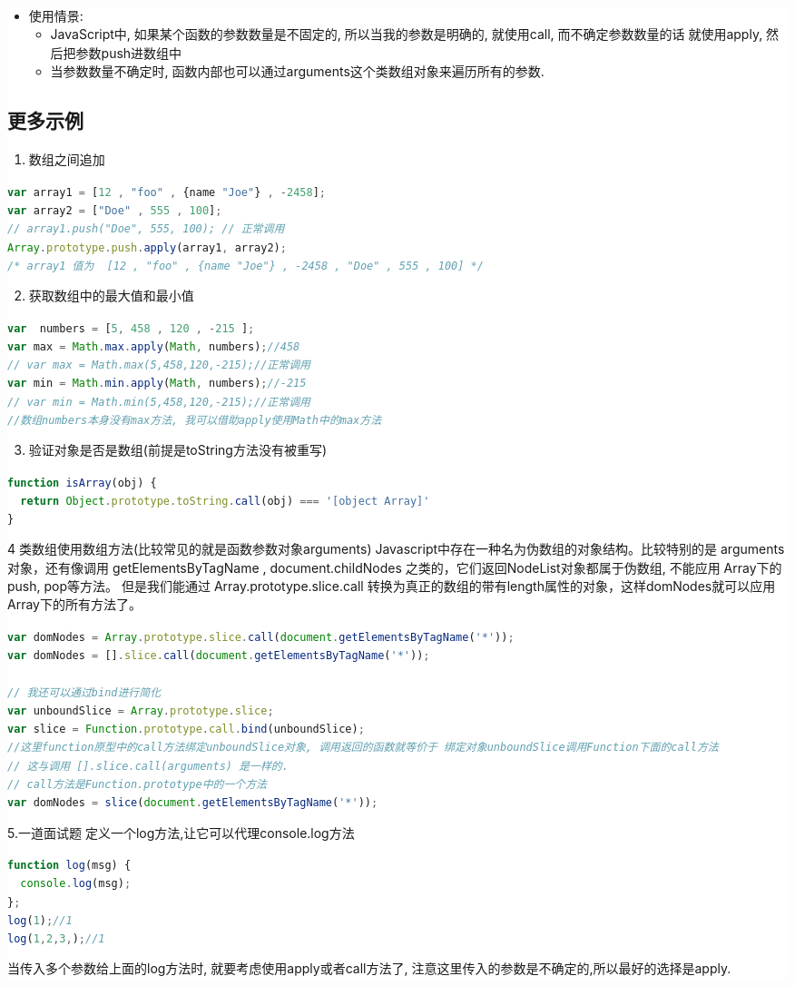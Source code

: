 - 使用情景:
  - JavaScript中, 如果某个函数的参数数量是不固定的, 所以当我的参数是明确的, 就使用call, 而不确定参数数量的话 就使用apply, 然后把参数push进数组中
  - 当参数数量不确定时, 函数内部也可以通过arguments这个类数组对象来遍历所有的参数.




## 更多示例

1. 数组之间追加
```javascript
var array1 = [12 , "foo" , {name "Joe"} , -2458];
var array2 = ["Doe" , 555 , 100];
// array1.push("Doe", 555, 100); // 正常调用
Array.prototype.push.apply(array1, array2);
/* array1 值为  [12 , "foo" , {name "Joe"} , -2458 , "Doe" , 555 , 100] */
```
2. 获取数组中的最大值和最小值
```javascript
var  numbers = [5, 458 , 120 , -215 ];
var max = Math.max.apply(Math, numbers);//458
// var max = Math.max(5,458,120,-215);//正常调用
var min = Math.min.apply(Math, numbers);//-215
// var min = Math.min(5,458,120,-215);//正常调用
//数组numbers本身没有max方法, 我可以借助apply使用Math中的max方法
```
3. 验证对象是否是数组(前提是toString方法没有被重写)
```javascript
function isArray(obj) {
  return Object.prototype.toString.call(obj) === '[object Array]'
}
```

4 类数组使用数组方法(比较常见的就是函数参数对象arguments)
Javascript中存在一种名为伪数组的对象结构。比较特别的是 arguments 对象，还有像调用 getElementsByTagName , document.childNodes 之类的，它们返回NodeList对象都属于伪数组, 不能应用 Array下的push, pop等方法。
但是我们能通过 Array.prototype.slice.call 转换为真正的数组的带有length属性的对象，这样domNodes就可以应用Array下的所有方法了。

```javascript
var domNodes = Array.prototype.slice.call(document.getElementsByTagName('*'));
var domNodes = [].slice.call(document.getElementsByTagName('*'));

// 我还可以通过bind进行简化
var unboundSlice = Array.prototype.slice;
var slice = Function.prototype.call.bind(unboundSlice);
//这里function原型中的call方法绑定unboundSlice对象, 调用返回的函数就等价于 绑定对象unboundSlice调用Function下面的call方法
// 这与调用 [].slice.call(arguments) 是一样的.
// call方法是Function.prototype中的一个方法
var domNodes = slice(document.getElementsByTagName('*'));

```
5.一道面试题
定义一个log方法,让它可以代理console.log方法
```javascript
function log(msg) {
  console.log(msg);
};
log(1);//1
log(1,2,3,);//1
```
当传入多个参数给上面的log方法时, 就要考虑使用apply或者call方法了, 注意这里传入的参数是不确定的,所以最好的选择是apply.
